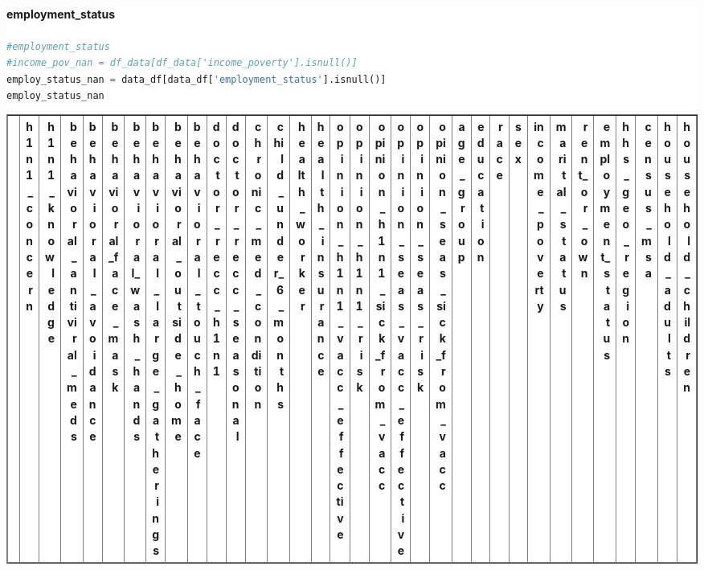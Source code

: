 

#### employment_status


```python
#employment_status
#income_pov_nan = df_data[df_data['income_poverty'].isnull()]
employ_status_nan = data_df[data_df['employment_status'].isnull()]
employ_status_nan
```




<div>
<style scoped>
    .dataframe tbody tr th:only-of-type {
        vertical-align: middle;
    }

    .dataframe tbody tr th {
        vertical-align: top;
    }

    .dataframe thead th {
        text-align: right;
    }
</style>
<table border="1" class="dataframe">
  <thead>
    <tr style="text-align: right;">
      <th></th>
      <th>h1n1_concern</th>
      <th>h1n1_knowledge</th>
      <th>behavioral_antiviral_meds</th>
      <th>behavioral_avoidance</th>
      <th>behavioral_face_mask</th>
      <th>behavioral_wash_hands</th>
      <th>behavioral_large_gatherings</th>
      <th>behavioral_outside_home</th>
      <th>behavioral_touch_face</th>
      <th>doctor_recc_h1n1</th>
      <th>doctor_recc_seasonal</th>
      <th>chronic_med_condition</th>
      <th>child_under_6_months</th>
      <th>health_worker</th>
      <th>health_insurance</th>
      <th>opinion_h1n1_vacc_effective</th>
      <th>opinion_h1n1_risk</th>
      <th>opinion_h1n1_sick_from_vacc</th>
      <th>opinion_seas_vacc_effective</th>
      <th>opinion_seas_risk</th>
      <th>opinion_seas_sick_from_vacc</th>
      <th>age_group</th>
      <th>education</th>
      <th>race</th>
      <th>sex</th>
      <th>income_poverty</th>
      <th>marital_status</th>
      <th>rent_or_own</th>
      <th>employment_status</th>
      <th>hhs_geo_region</th>
      <th>census_msa</th>
      <th>household_adults</th>
      <th>household_children</th>
      <th>employment_industry</th>
      <th>employment_occupation</th>